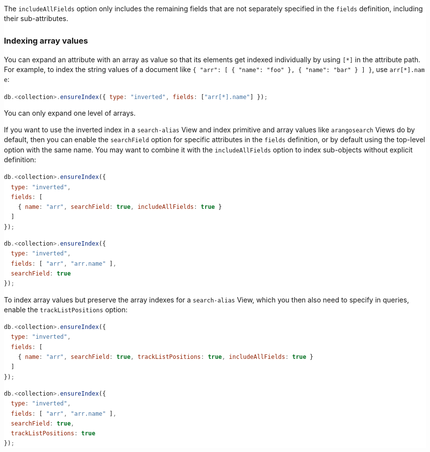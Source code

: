 The `includeAllFields` option only includes the remaining fields that are not
separately specified in the `fields` definition, including their sub-attributes.

### Indexing array values

You can expand an attribute with an array as value so that its elements get
indexed individually by using `[*]` in the attribute path. For example, to
index the string values of a document like
`{ "arr": [ { "name": "foo" }, { "name": "bar" } ] }`, use `arr[*].name`:

```js
db.<collection>.ensureIndex({ type: "inverted", fields: ["arr[*].name"] });
```

You can only expand one level of arrays.

If you want to use the inverted index in a `search-alias` View and index primitive
and array values like `arangosearch` Views do by default, then you can enable the
`searchField` option for specific attributes in the `fields` definition, or by
default using the top-level option with the same name. You may want to combine
it with the `includeAllFields` option to index sub-objects without explicit
definition:

```js
db.<collection>.ensureIndex({
  type: "inverted",
  fields: [
    { name: "arr", searchField: true, includeAllFields: true }
  ]
});
```

```js
db.<collection>.ensureIndex({
  type: "inverted",
  fields: [ "arr", "arr.name" ],
  searchField: true
});
```

To index array values but preserve the array indexes for a `search-alias` View,
which you then also need to specify in queries, enable the `trackListPositions`
option:

```js
db.<collection>.ensureIndex({
  type: "inverted",
  fields: [
    { name: "arr", searchField: true, trackListPositions: true, includeAllFields: true }
  ]
});
```

```js
db.<collection>.ensureIndex({
  type: "inverted",
  fields: [ "arr", "arr.name" ],
  searchField: true,
  trackListPositions: true
});
```
